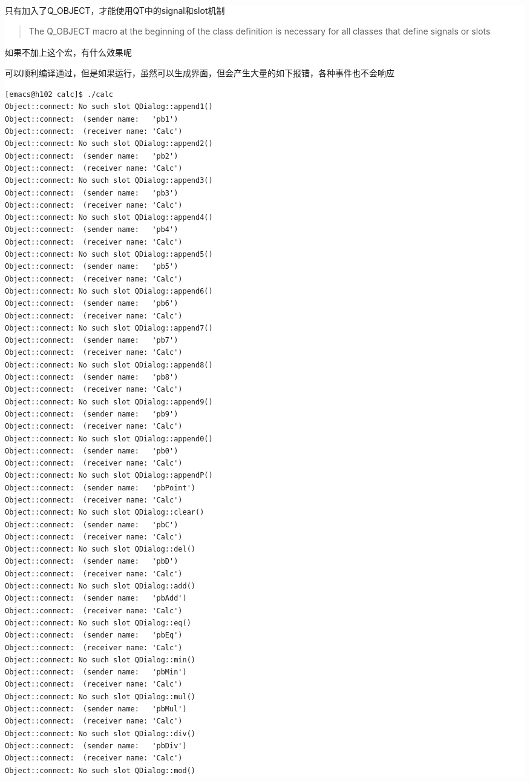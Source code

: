 只有加入了Q_OBJECT，才能使用QT中的signal和slot机制

>The Q_OBJECT macro at the beginning of the class definition is necessary for all classes that define signals or slots

如果不加上这个宏，有什么效果呢

可以顺利编译通过，但是如果运行，虽然可以生成界面，但会产生大量的如下报错，各种事件也不会响应

~~~
[emacs@h102 calc]$ ./calc 
Object::connect: No such slot QDialog::append1()
Object::connect:  (sender name:   'pb1')
Object::connect:  (receiver name: 'Calc')
Object::connect: No such slot QDialog::append2()
Object::connect:  (sender name:   'pb2')
Object::connect:  (receiver name: 'Calc')
Object::connect: No such slot QDialog::append3()
Object::connect:  (sender name:   'pb3')
Object::connect:  (receiver name: 'Calc')
Object::connect: No such slot QDialog::append4()
Object::connect:  (sender name:   'pb4')
Object::connect:  (receiver name: 'Calc')
Object::connect: No such slot QDialog::append5()
Object::connect:  (sender name:   'pb5')
Object::connect:  (receiver name: 'Calc')
Object::connect: No such slot QDialog::append6()
Object::connect:  (sender name:   'pb6')
Object::connect:  (receiver name: 'Calc')
Object::connect: No such slot QDialog::append7()
Object::connect:  (sender name:   'pb7')
Object::connect:  (receiver name: 'Calc')
Object::connect: No such slot QDialog::append8()
Object::connect:  (sender name:   'pb8')
Object::connect:  (receiver name: 'Calc')
Object::connect: No such slot QDialog::append9()
Object::connect:  (sender name:   'pb9')
Object::connect:  (receiver name: 'Calc')
Object::connect: No such slot QDialog::append0()
Object::connect:  (sender name:   'pb0')
Object::connect:  (receiver name: 'Calc')
Object::connect: No such slot QDialog::appendP()
Object::connect:  (sender name:   'pbPoint')
Object::connect:  (receiver name: 'Calc')
Object::connect: No such slot QDialog::clear()
Object::connect:  (sender name:   'pbC')
Object::connect:  (receiver name: 'Calc')
Object::connect: No such slot QDialog::del()
Object::connect:  (sender name:   'pbD')
Object::connect:  (receiver name: 'Calc')
Object::connect: No such slot QDialog::add()
Object::connect:  (sender name:   'pbAdd')
Object::connect:  (receiver name: 'Calc')
Object::connect: No such slot QDialog::eq()
Object::connect:  (sender name:   'pbEq')
Object::connect:  (receiver name: 'Calc')
Object::connect: No such slot QDialog::min()
Object::connect:  (sender name:   'pbMin')
Object::connect:  (receiver name: 'Calc')
Object::connect: No such slot QDialog::mul()
Object::connect:  (sender name:   'pbMul')
Object::connect:  (receiver name: 'Calc')
Object::connect: No such slot QDialog::div()
Object::connect:  (sender name:   'pbDiv')
Object::connect:  (receiver name: 'Calc')
Object::connect: No such slot QDialog::mod()
~~~